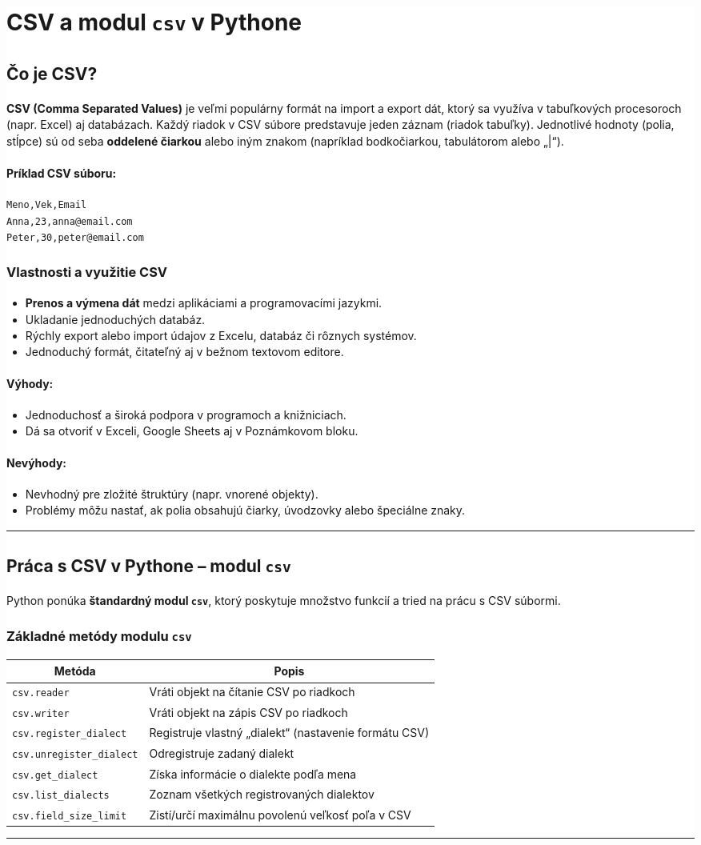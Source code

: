 # CSV a modul `csv` v Pythone

## Čo je CSV?

**CSV (Comma Separated Values)** je veľmi populárny formát na import a export dát, ktorý sa využíva v tabuľkových procesoroch (napr. Excel) aj databázach.
Každý riadok v CSV súbore predstavuje jeden záznam (riadok tabuľky). Jednotlivé hodnoty (polia, stĺpce) sú od seba **oddelené čiarkou** alebo iným znakom (napríklad bodkočiarkou, tabulátorom alebo „|“).

#### Príklad CSV súboru:

```
Meno,Vek,Email
Anna,23,anna@email.com
Peter,30,peter@email.com
```

### Vlastnosti a využitie CSV

* **Prenos a výmena dát** medzi aplikáciami a programovacími jazykmi.
* Ukladanie jednoduchých databáz.
* Rýchly export alebo import údajov z Excelu, databáz či rôznych systémov.
* Jednoduchý formát, čitateľný aj v bežnom textovom editore.

#### Výhody:

* Jednoduchosť a široká podpora v programoch a knižniciach.
* Dá sa otvoriť v Exceli, Google Sheets aj v Poznámkovom bloku.

#### Nevýhody:

* Nevhodný pre zložité štruktúry (napr. vnorené objekty).
* Problémy môžu nastať, ak polia obsahujú čiarky, úvodzovky alebo špeciálne znaky.

---

## Práca s CSV v Pythone – modul `csv`

Python ponúka **štandardný modul `csv`**, ktorý poskytuje množstvo funkcií a tried na prácu s CSV súbormi.

### Základné metódy modulu `csv`

| Metóda                   | Popis                                                 |
| ------------------------ | ----------------------------------------------------- |
| `csv.reader`             | Vráti objekt na čítanie CSV po riadkoch               |
| `csv.writer`             | Vráti objekt na zápis CSV po riadkoch                 |
| `csv.register_dialect`   | Registruje vlastný „dialekt“ (nastavenie formátu CSV) |
| `csv.unregister_dialect` | Odregistruje zadaný dialekt                           |
| `csv.get_dialect`        | Získa informácie o dialekte podľa mena                |
| `csv.list_dialects`      | Zoznam všetkých registrovaných dialektov              |
| `csv.field_size_limit`   | Zistí/určí maximálnu povolenú veľkosť poľa v CSV      |

---